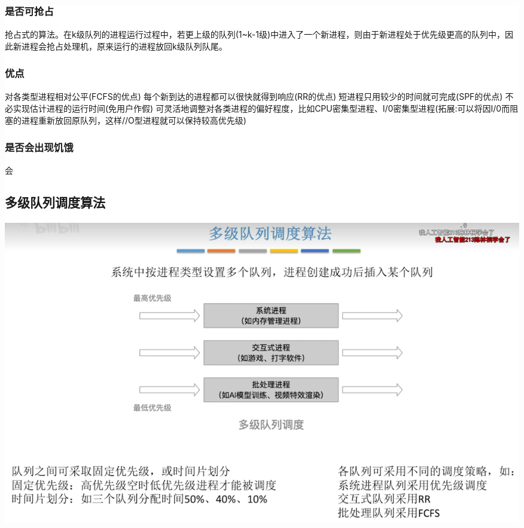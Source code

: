 ### 是否可抢占

抢占式的算法。在k级队列的进程运行过程中，若更上级的队列(1~k-1级)中进入了一个新进程，则由于新进程处于优先级更高的队列中，因此新进程会抢占处理机，原来运行的进程放回k级队列队尾。

### 优点

对各类型进程相对公平(FCFS的优点)
每个新到达的进程都可以很快就得到响应(RR的优点)
短进程只用较少的时间就可完成(SPF的优点)
不必实现估计进程的运行时间(免用户作假)
可灵活地调整对各类进程的偏好程度，比如CPU密集型进程、I/0密集型进程(拓展:可以将因I/0而阻塞的进程重新放回原队列，这样//O型进程就可以保持较高优先级)

### 是否会出现饥饿

会

## 多级队列调度算法

![Alt text](../image/image.png)
